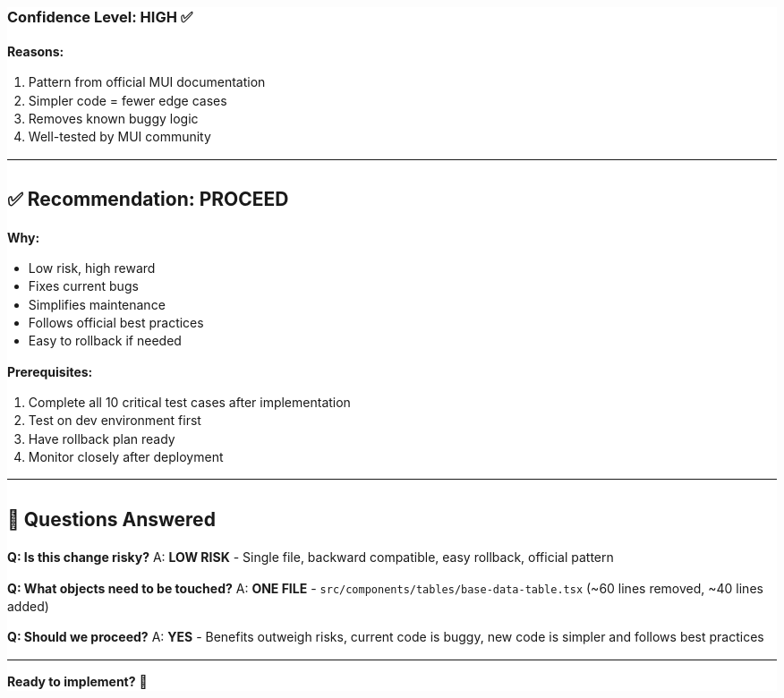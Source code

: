 ### **Confidence Level: HIGH ✅**

**Reasons:**
1. Pattern from official MUI documentation
2. Simpler code = fewer edge cases
3. Removes known buggy logic
4. Well-tested by MUI community

---

## ✅ **Recommendation: PROCEED**

**Why:**
- Low risk, high reward
- Fixes current bugs
- Simplifies maintenance
- Follows official best practices
- Easy to rollback if needed

**Prerequisites:**
1. Complete all 10 critical test cases after implementation
2. Test on dev environment first
3. Have rollback plan ready
4. Monitor closely after deployment

---

## 📝 **Questions Answered**

**Q: Is this change risky?**
A: **LOW RISK** - Single file, backward compatible, easy rollback, official pattern

**Q: What objects need to be touched?**
A: **ONE FILE** - `src/components/tables/base-data-table.tsx` (~60 lines removed, ~40 lines added)

**Q: Should we proceed?**
A: **YES** - Benefits outweigh risks, current code is buggy, new code is simpler and follows best practices

---

**Ready to implement?** 🚀

